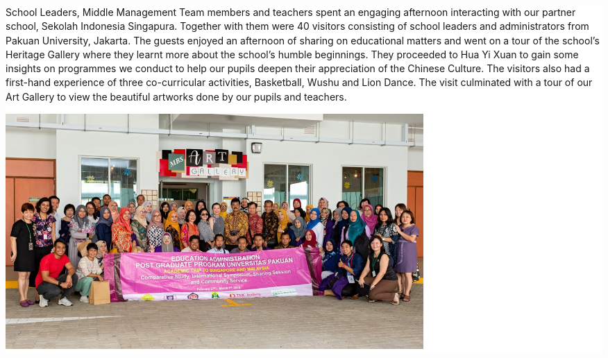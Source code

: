 School Leaders, Middle Management Team members and teachers spent an engaging afternoon interacting with our partner school, Sekolah Indonesia Singapura. Together with them were 40 visitors consisting of school leaders and administrators from Pakuan University, Jakarta. The guests enjoyed an afternoon of sharing on educational matters and went on a tour of the school’s Heritage Gallery where they learnt more about the school’s humble beginnings. They proceeded to Hua Yi Xuan to gain some insights on programmes we conduct to help our pupils deepen their appreciation of the Chinese Culture. The visitors also had a first-hand experience of three co-curricular activities, Basketball, Wushu and Lion Dance. The visit culminated with a tour of our Art Gallery to view the beautiful artworks done by our pupils and teachers.
<br>

<img style="width: 70%;" src="/images/Indonesia-university.jpeg">
